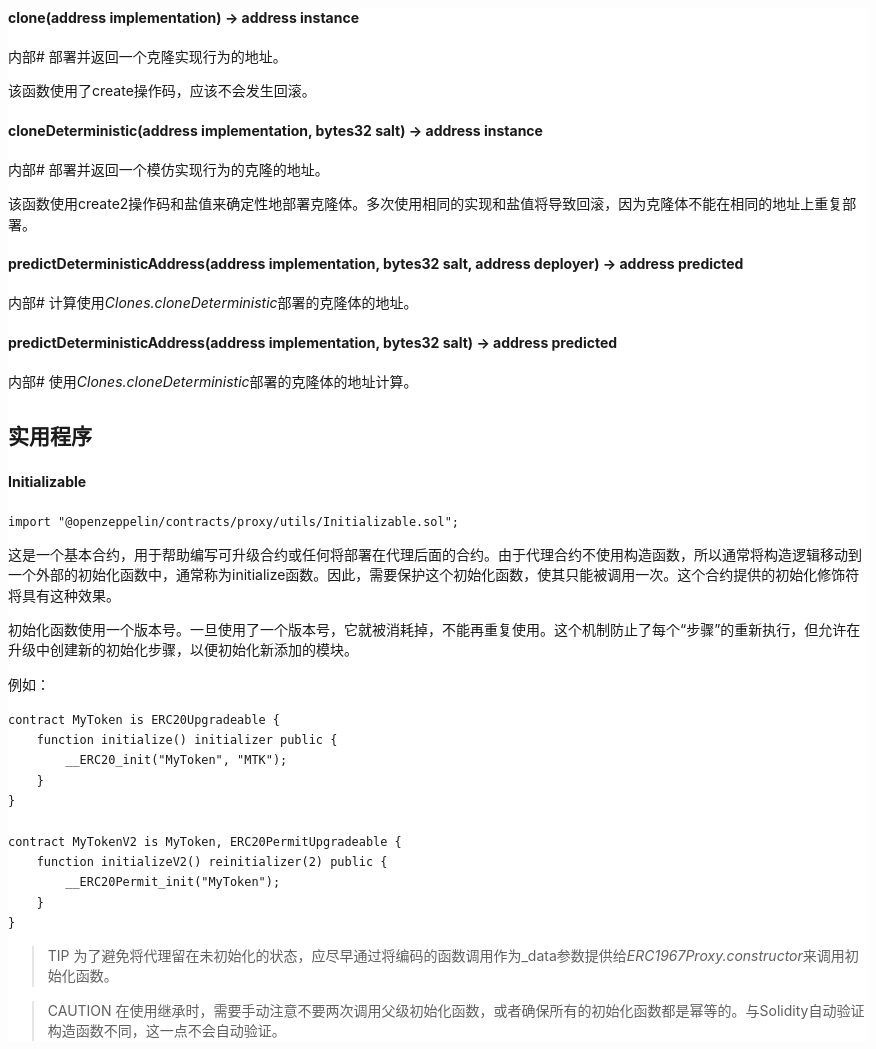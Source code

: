 #### clone(address implementation) → address instance
内部#
部署并返回一个克隆实现行为的地址。

该函数使用了create操作码，应该不会发生回滚。

#### cloneDeterministic(address implementation, bytes32 salt) → address instance
内部#
部署并返回一个模仿实现行为的克隆的地址。

该函数使用create2操作码和盐值来确定性地部署克隆体。多次使用相同的实现和盐值将导致回滚，因为克隆体不能在相同的地址上重复部署。

#### predictDeterministicAddress(address implementation, bytes32 salt, address deployer) → address predicted
内部#
计算使用*Clones.cloneDeterministic*部署的克隆体的地址。

#### predictDeterministicAddress(address implementation, bytes32 salt) → address predicted
内部#
使用*Clones.cloneDeterministic*部署的克隆体的地址计算。

## 实用程序

#### Initializable
```
import "@openzeppelin/contracts/proxy/utils/Initializable.sol";
```
这是一个基本合约，用于帮助编写可升级合约或任何将部署在代理后面的合约。由于代理合约不使用构造函数，所以通常将构造逻辑移动到一个外部的初始化函数中，通常称为initialize函数。因此，需要保护这个初始化函数，使其只能被调用一次。这个合约提供的初始化修饰符将具有这种效果。

初始化函数使用一个版本号。一旦使用了一个版本号，它就被消耗掉，不能再重复使用。这个机制防止了每个“步骤”的重新执行，但允许在升级中创建新的初始化步骤，以便初始化新添加的模块。

例如：
```
contract MyToken is ERC20Upgradeable {
    function initialize() initializer public {
        __ERC20_init("MyToken", "MTK");
    }
}

contract MyTokenV2 is MyToken, ERC20PermitUpgradeable {
    function initializeV2() reinitializer(2) public {
        __ERC20Permit_init("MyToken");
    }
}
```

> TIP
为了避免将代理留在未初始化的状态，应尽早通过将编码的函数调用作为_data参数提供给*ERC1967Proxy.constructor*来调用初始化函数。

> CAUTION
在使用继承时，需要手动注意不要两次调用父级初始化函数，或者确保所有的初始化函数都是幂等的。与Solidity自动验证构造函数不同，这一点不会自动验证。
